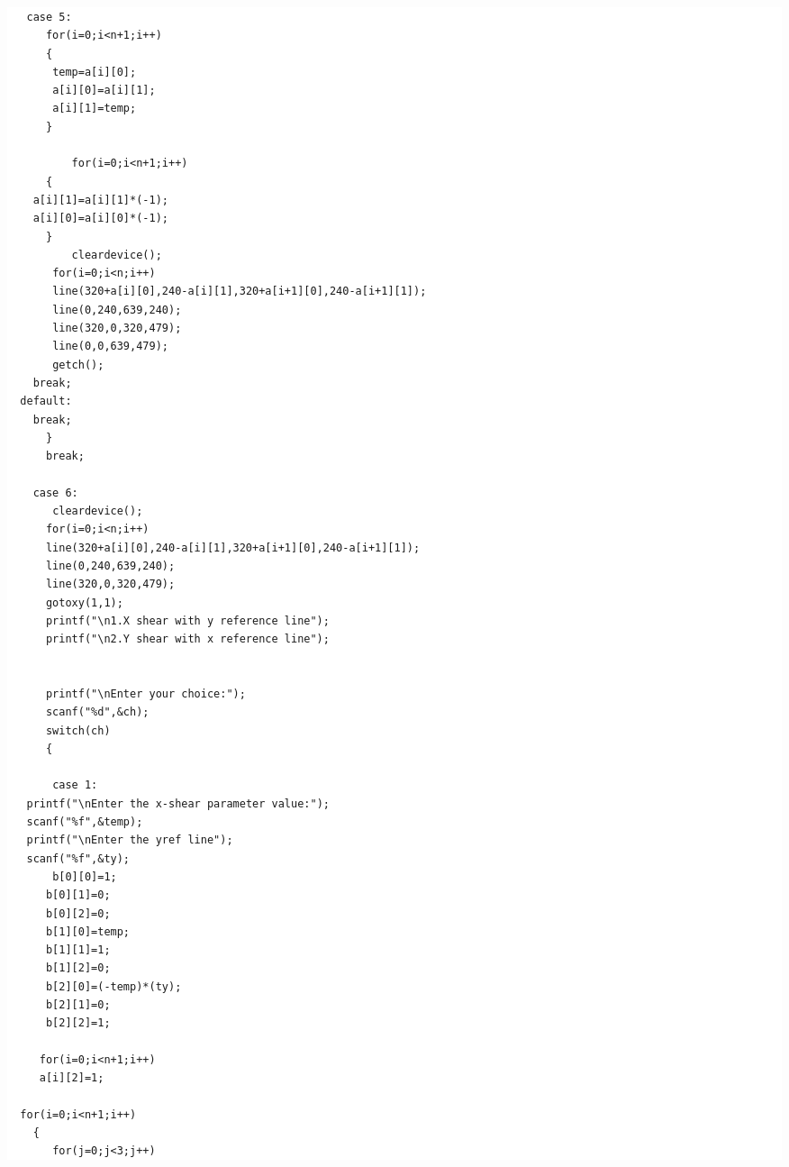 ```
   case 5:
      for(i=0;i<n+1;i++)
      {
       temp=a[i][0];
       a[i][0]=a[i][1];
       a[i][1]=temp;
      }

	      for(i=0;i<n+1;i++)
      {
	a[i][1]=a[i][1]*(-1);
	a[i][0]=a[i][0]*(-1);
      }
	      cleardevice();
       for(i=0;i<n;i++)
       line(320+a[i][0],240-a[i][1],320+a[i+1][0],240-a[i+1][1]);
       line(0,240,639,240);
       line(320,0,320,479);
       line(0,0,639,479);
       getch();
    break;
  default:
    break;
      }
      break;

    case 6:
       cleardevice();
      for(i=0;i<n;i++)
      line(320+a[i][0],240-a[i][1],320+a[i+1][0],240-a[i+1][1]);
      line(0,240,639,240);
      line(320,0,320,479);
      gotoxy(1,1);
      printf("\n1.X shear with y reference line");
      printf("\n2.Y shear with x reference line");


      printf("\nEnter your choice:");
      scanf("%d",&ch);
      switch(ch)
      {

       case 1:
   printf("\nEnter the x-shear parameter value:");
   scanf("%f",&temp);
   printf("\nEnter the yref line");
   scanf("%f",&ty);
       b[0][0]=1;
      b[0][1]=0;
      b[0][2]=0;
      b[1][0]=temp;
      b[1][1]=1;
      b[1][2]=0;
      b[2][0]=(-temp)*(ty);
      b[2][1]=0;
      b[2][2]=1;

     for(i=0;i<n+1;i++)
     a[i][2]=1;

  for(i=0;i<n+1;i++)
    {
       for(j=0;j<3;j++)
```